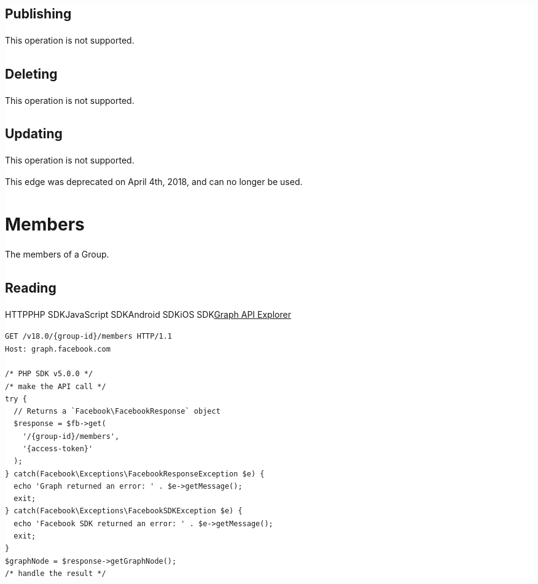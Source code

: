 [](#)

Publishing
----------

This operation is not supported.

[](#)

Deleting
--------

This operation is not supported.

[](#)

Updating
--------

This operation is not supported.

[](#)

[](#)

This edge was deprecated on April 4th, 2018, and can no longer be used.

Members
=======

The members of a Group.

[](#)

Reading
-------

HTTPPHP SDKJavaScript SDKAndroid SDKiOS SDK[Graph API Explorer](https://developers.facebook.com/tools/explorer/?method=GET&path=%7Bgroup-id%7D%2Fmembers&version=v18.0)

    GET /v18.0/{group-id}/members HTTP/1.1
    Host: graph.facebook.com

    /* PHP SDK v5.0.0 */
    /* make the API call */
    try {
      // Returns a `Facebook\FacebookResponse` object
      $response = $fb->get(
        '/{group-id}/members',
        '{access-token}'
      );
    } catch(Facebook\Exceptions\FacebookResponseException $e) {
      echo 'Graph returned an error: ' . $e->getMessage();
      exit;
    } catch(Facebook\Exceptions\FacebookSDKException $e) {
      echo 'Facebook SDK returned an error: ' . $e->getMessage();
      exit;
    }
    $graphNode = $response->getGraphNode();
    /* handle the result */
